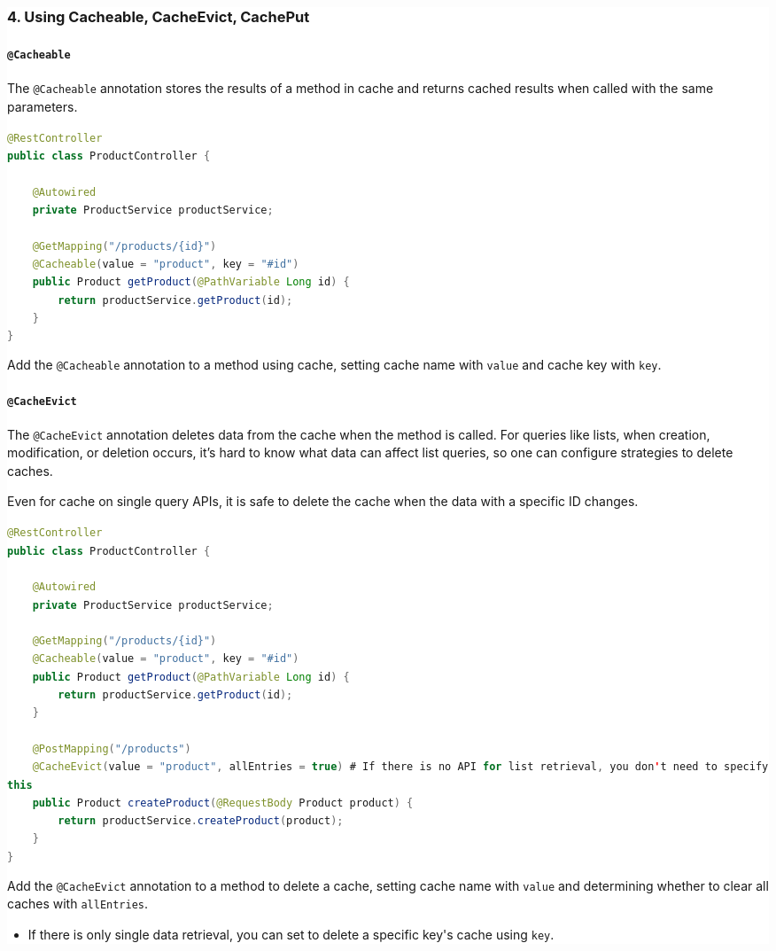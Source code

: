 ### 4. Using Cacheable, CacheEvict, CachePut
#### `@Cacheable`
The `@Cacheable` annotation stores the results of a method in cache and returns cached results when called with the same parameters.
```java
@RestController
public class ProductController {

    @Autowired
    private ProductService productService;

    @GetMapping("/products/{id}")
    @Cacheable(value = "product", key = "#id")
    public Product getProduct(@PathVariable Long id) {
        return productService.getProduct(id);
    }
}
```
Add the `@Cacheable` annotation to a method using cache, setting cache name with `value` and cache key with `key`.

#### `@CacheEvict`
The `@CacheEvict` annotation deletes data from the cache when the method is called. 
For queries like lists, when creation, modification, or deletion occurs, it’s hard to know what data can affect list queries, so one can configure strategies to delete caches.

Even for cache on single query APIs, it is safe to delete the cache when the data with a specific ID changes.
```java
@RestController
public class ProductController {

    @Autowired
    private ProductService productService;

    @GetMapping("/products/{id}")
    @Cacheable(value = "product", key = "#id")
    public Product getProduct(@PathVariable Long id) {
        return productService.getProduct(id);
    }

    @PostMapping("/products")
    @CacheEvict(value = "product", allEntries = true) # If there is no API for list retrieval, you don't need to specify this
    public Product createProduct(@RequestBody Product product) {
        return productService.createProduct(product);
    }
}
```
Add the `@CacheEvict` annotation to a method to delete a cache, setting cache name with `value` and determining whether to clear all caches with `allEntries`.
- If there is only single data retrieval, you can set to delete a specific key's cache using `key`.
